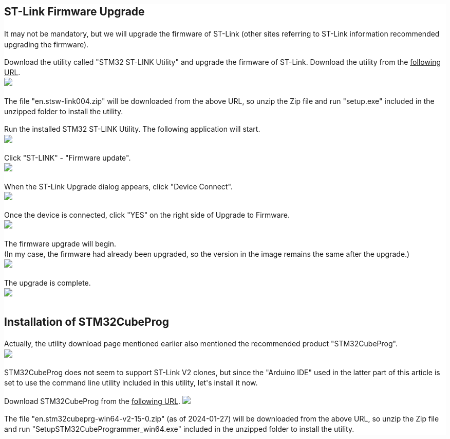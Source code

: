 ## ST-Link Firmware Upgrade

It may not be mandatory, but we will upgrade the firmware of ST-Link (other sites referring to ST-Link information recommended upgrading the firmware).

Download the utility called "STM32 ST-LINK Utility" and upgrade the firmware of ST-Link. Download the utility from the [following URL](https://www.st.com/ja/development-tools/stsw-link004.html).  
![](https://gyazo.com/74f877879a5b51cc7e90c08b86339e73.png)

The file "en.stsw-link004.zip" will be downloaded from the above URL, so unzip the Zip file and run "setup.exe" included in the unzipped folder to install the utility.

Run the installed STM32 ST-LINK Utility. The following application will start.  
![](https://gyazo.com/ffa51c5df0a0bc7370878dcc3d0231dd.png)

Click "ST-LINK" - "Firmware update".  
![](https://gyazo.com/50829f8527fd51889b7db6be9dbe7fae.png)

When the ST-Link Upgrade dialog appears, click "Device Connect".  
![](https://gyazo.com/b99640833f7c6172fdf70520c6115ff3.png)

Once the device is connected, click "YES" on the right side of Upgrade to Firmware.  
![](https://gyazo.com/9c18a8ddb7431a3c28e0488aa65df60b.png)

The firmware upgrade will begin.  
(In my case, the firmware had already been upgraded, so the version in the image remains the same after the upgrade.)  
![](https://gyazo.com/72708ab3a5df371540119c6f97981b66.png)

The upgrade is complete.  
![](https://gyazo.com/ec358ca5841a11ec526080b5542709b6.png)

## Installation of STM32CubeProg

Actually, the utility download page mentioned earlier also mentioned the recommended product "STM32CubeProg".  
![](https://gyazo.com/982eed5af4e811e275393853a51658bc.png)

STM32CubeProg does not seem to support ST-Link V2 clones, but since the "Arduino IDE" used in the latter part of this article is set to use the command line utility included in this utility, let's install it now.

Download STM32CubeProg from the [following URL](https://www.st.com/ja/development-tools/stm32cubeprog.html).
![](https://gyazo.com/3cd7fc31f804af619f8753d759001d3d.png)

The file "en.stm32cubeprg-win64-v2-15-0.zip" (as of 2024-01-27) will be downloaded from the above URL, so unzip the Zip file and run "SetupSTM32CubeProgrammer_win64.exe" included in the unzipped folder to install the utility.
